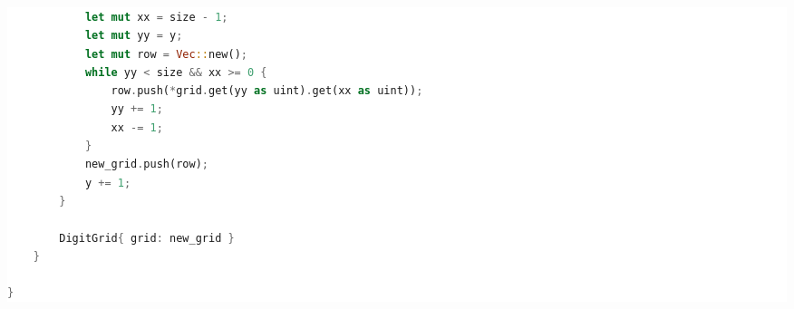 ```rust
            let mut xx = size - 1;
            let mut yy = y;
            let mut row = Vec::new();
            while yy < size && xx >= 0 {
                row.push(*grid.get(yy as uint).get(xx as uint));
                yy += 1;
                xx -= 1;
            }
            new_grid.push(row);
            y += 1;
        }

        DigitGrid{ grid: new_grid }
    }

}
```